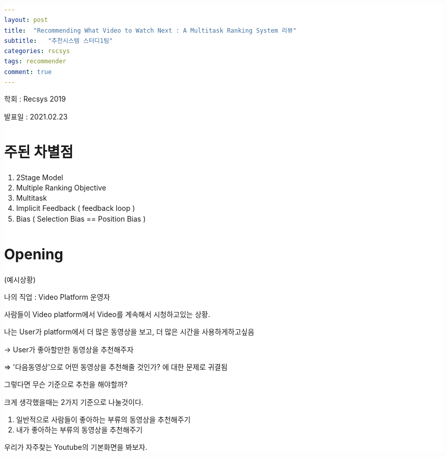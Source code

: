 ```yaml
---
layout: post
title:  "Recommending What Video to Watch Next : A Multitask Ranking System 리뷰"
subtitle:   "추천시스템 스터디1팀"
categories: rscsys
tags: recommender
comment: true
---
```



학회 : Recsys 2019

발표일 : 2021.02.23

# 주된 차별점

1. 2Stage Model
2. Multiple Ranking Objective
3. Multitask
4. Implicit Feedback ( feedback loop )
5. Bias ( Selection Bias == Position Bias )

# Opening

(예시상황)

나의 직업 : Video Platform 운영자

사람들이 Video platform에서 Video를 계속해서 시청하고있는 상황.

나는 User가 platform에서 더 많은 동영상을 보고, 더 많은 시간을 사용하게하고싶음

→ User가 좋아할만한 동영상을 추천해주자

⇒ '다음동영상'으로 어떤 동영상을 추천해줄 것인가? 에 대한 문제로 귀결됨

그렇다면 무슨 기준으로 추천을 해야할까?

크게 생각했을때는 2가지 기준으로 나눌것이다.

1. 일반적으로 사람들이 좋아하는 부류의 동영상을 추천해주기
2. 내가 좋아하는 부류의 동영상을 추천해주기

우리가 자주찾는 Youtube의 기본화면을 봐보자.  